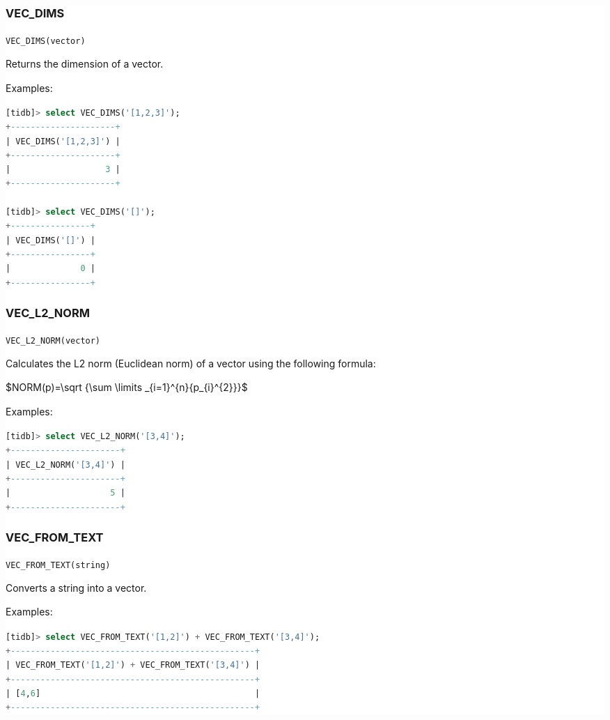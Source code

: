 ### VEC_DIMS

```sql
VEC_DIMS(vector)
```

Returns the dimension of a vector.

Examples:

```sql
[tidb]> select VEC_DIMS('[1,2,3]');
+---------------------+
| VEC_DIMS('[1,2,3]') |
+---------------------+
|                   3 |
+---------------------+

[tidb]> select VEC_DIMS('[]');
+----------------+
| VEC_DIMS('[]') |
+----------------+
|              0 |
+----------------+
```

### VEC_L2_NORM

```sql
VEC_L2_NORM(vector)
```

Calculates the L2 norm (Euclidean norm) of a vector using the following formula:

$NORM(p)=\sqrt {\sum \limits _{i=1}^{n}{p_{i}^{2}}}$

Examples:

```sql
[tidb]> select VEC_L2_NORM('[3,4]');
+----------------------+
| VEC_L2_NORM('[3,4]') |
+----------------------+
|                    5 |
+----------------------+
```

### VEC_FROM_TEXT

```sql
VEC_FROM_TEXT(string)
```

Converts a string into a vector.

Examples:

```sql
[tidb]> select VEC_FROM_TEXT('[1,2]') + VEC_FROM_TEXT('[3,4]');
+-------------------------------------------------+
| VEC_FROM_TEXT('[1,2]') + VEC_FROM_TEXT('[3,4]') |
+-------------------------------------------------+
| [4,6]                                           |
+-------------------------------------------------+
```
